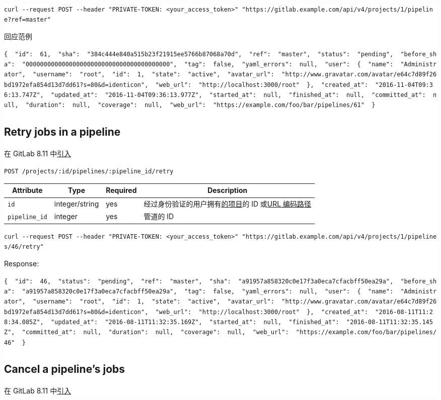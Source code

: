 ```
curl --request POST --header "PRIVATE-TOKEN: <your_access_token>" "https://gitlab.example.com/api/v4/projects/1/pipeline?ref=master" 
```

回应范例

```
{  "id":  61,  "sha":  "384c444e840a515b23f21915ee5766b87068a70d",  "ref":  "master",  "status":  "pending",  "before_sha":  "0000000000000000000000000000000000000000",  "tag":  false,  "yaml_errors":  null,  "user":  {  "name":  "Administrator",  "username":  "root",  "id":  1,  "state":  "active",  "avatar_url":  "http://www.gravatar.com/avatar/e64c7d89f26bd1972efa854d13d7dd61?s=80&d=identicon",  "web_url":  "http://localhost:3000/root"  },  "created_at":  "2016-11-04T09:36:13.747Z",  "updated_at":  "2016-11-04T09:36:13.977Z",  "started_at":  null,  "finished_at":  null,  "committed_at":  null,  "duration":  null,  "coverage":  null,  "web_url":  "https://example.com/foo/bar/pipelines/61"  } 
```

## Retry jobs in a pipeline[](#retry-jobs-in-a-pipeline "Permalink")

在 GitLab 8.11 中[引入](https://gitlab.com/gitlab-org/gitlab-foss/-/merge_requests/5837)

```
POST /projects/:id/pipelines/:pipeline_id/retry 
```

| Attribute | Type | Required | Description |
| --- | --- | --- | --- |
| `id` | integer/string | yes | 经过身份验证的用户拥有[的项目](README.html#namespaced-path-encoding)的 ID 或[URL 编码路径](README.html#namespaced-path-encoding) |
| `pipeline_id` | integer | yes | 管道的 ID |

```
curl --request POST --header "PRIVATE-TOKEN: <your_access_token>" "https://gitlab.example.com/api/v4/projects/1/pipelines/46/retry" 
```

Response:

```
{  "id":  46,  "status":  "pending",  "ref":  "master",  "sha":  "a91957a858320c0e17f3a0eca7cfacbff50ea29a",  "before_sha":  "a91957a858320c0e17f3a0eca7cfacbff50ea29a",  "tag":  false,  "yaml_errors":  null,  "user":  {  "name":  "Administrator",  "username":  "root",  "id":  1,  "state":  "active",  "avatar_url":  "http://www.gravatar.com/avatar/e64c7d89f26bd1972efa854d13d7dd61?s=80&d=identicon",  "web_url":  "http://localhost:3000/root"  },  "created_at":  "2016-08-11T11:28:34.085Z",  "updated_at":  "2016-08-11T11:32:35.169Z",  "started_at":  null,  "finished_at":  "2016-08-11T11:32:35.145Z",  "committed_at":  null,  "duration":  null,  "coverage":  null,  "web_url":  "https://example.com/foo/bar/pipelines/46"  } 
```

## Cancel a pipeline’s jobs[](#cancel-a-pipelines-jobs "Permalink")

在 GitLab 8.11 中[引入](https://gitlab.com/gitlab-org/gitlab-foss/-/merge_requests/5837)
